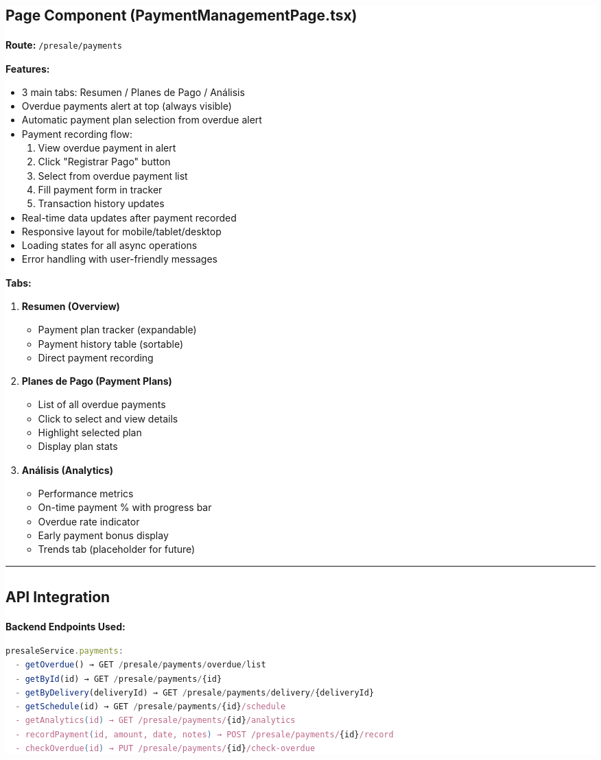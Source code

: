 ## Page Component (PaymentManagementPage.tsx)

**Route:** `/presale/payments`

**Features:**
- 3 main tabs: Resumen / Planes de Pago / Análisis
- Overdue payments alert at top (always visible)
- Automatic payment plan selection from overdue alert
- Payment recording flow:
  1. View overdue payment in alert
  2. Click "Registrar Pago" button
  3. Select from overdue payment list
  4. Fill payment form in tracker
  5. Transaction history updates
- Real-time data updates after payment recorded
- Responsive layout for mobile/tablet/desktop
- Loading states for all async operations
- Error handling with user-friendly messages

**Tabs:**
1. **Resumen (Overview)**
   - Payment plan tracker (expandable)
   - Payment history table (sortable)
   - Direct payment recording

2. **Planes de Pago (Payment Plans)**
   - List of all overdue payments
   - Click to select and view details
   - Highlight selected plan
   - Display plan stats

3. **Análisis (Analytics)**
   - Performance metrics
   - On-time payment % with progress bar
   - Overdue rate indicator
   - Early payment bonus display
   - Trends tab (placeholder for future)

---

## API Integration

**Backend Endpoints Used:**
```typescript
presaleService.payments:
  - getOverdue() → GET /presale/payments/overdue/list
  - getById(id) → GET /presale/payments/{id}
  - getByDelivery(deliveryId) → GET /presale/payments/delivery/{deliveryId}
  - getSchedule(id) → GET /presale/payments/{id}/schedule
  - getAnalytics(id) → GET /presale/payments/{id}/analytics
  - recordPayment(id, amount, date, notes) → POST /presale/payments/{id}/record
  - checkOverdue(id) → PUT /presale/payments/{id}/check-overdue
```
